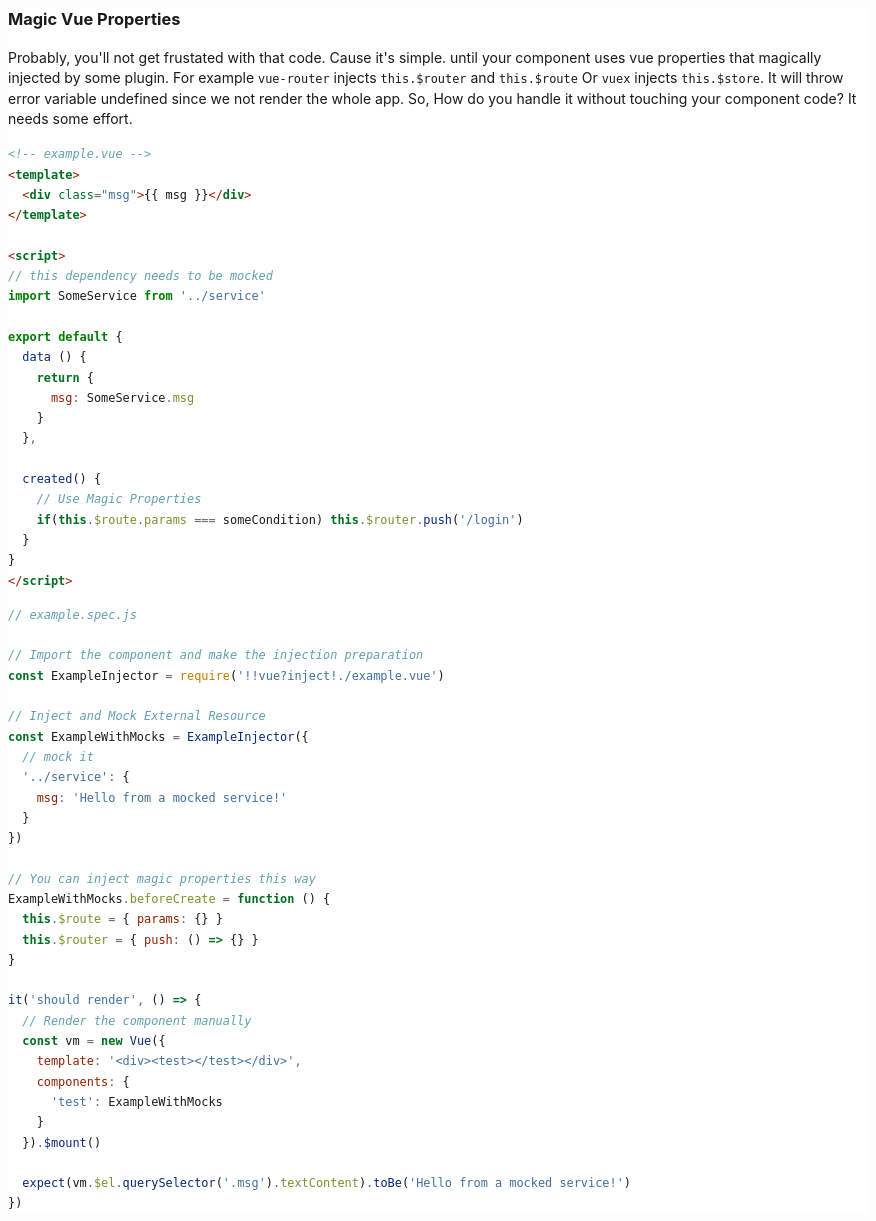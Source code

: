 ### Magic Vue Properties
Probably, you'll not get frustated with that code. Cause it's simple. until your component uses vue properties that magically injected by some plugin. For example ```vue-router``` injects ```this.$router``` and ```this.$route``` Or ```vuex``` injects ```this.$store```. It will throw error variable undefined since we not render the whole app. So, How do you handle it without touching your component code? It needs some effort.

```html
<!-- example.vue -->
<template>
  <div class="msg">{{ msg }}</div>
</template>

<script>
// this dependency needs to be mocked
import SomeService from '../service'

export default {
  data () {
    return {
      msg: SomeService.msg
    }
  },

  created() {
    // Use Magic Properties
    if(this.$route.params === someCondition) this.$router.push('/login')
  }
}
</script>
```

```javascript
// example.spec.js

// Import the component and make the injection preparation
const ExampleInjector = require('!!vue?inject!./example.vue')

// Inject and Mock External Resource
const ExampleWithMocks = ExampleInjector({
  // mock it
  '../service': {
    msg: 'Hello from a mocked service!'
  }
})

// You can inject magic properties this way
ExampleWithMocks.beforeCreate = function () {
  this.$route = { params: {} }
  this.$router = { push: () => {} }
}

it('should render', () => {
  // Render the component manually
  const vm = new Vue({
    template: '<div><test></test></div>',
    components: {
      'test': ExampleWithMocks
    }
  }).$mount()

  expect(vm.$el.querySelector('.msg').textContent).toBe('Hello from a mocked service!')
})
```
